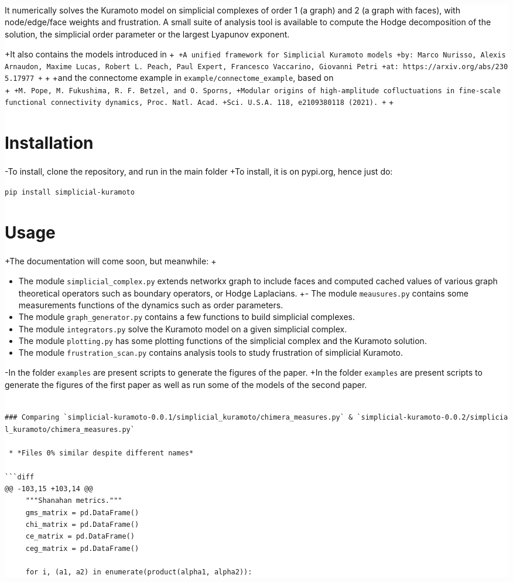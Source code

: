  It numerically solves the Kuramoto model on simplicial complexes of order 1 (a graph) and 2 (a graph with faces), with node/edge/face weights and frustration.
 A small suite of analysis tool is available to compute the Hodge decomposition of the solution, the simplicial order parameter or the largest Lyapunov exponent.
 
+It also contains the models introduced in
+```
+A unified framework for Simplicial Kuramoto models
+by: Marco Nurisso, Alexis Arnaudon, Maxime Lucas, Robert L. Peach, Paul Expert, Francesco Vaccarino, Giovanni Petri
+at: https://arxiv.org/abs/2305.17977
+```
+
+and the connectome example in `example/connectome_example`, based on  
+```
+M. Pope, M. Fukushima, R. F. Betzel, and O. Sporns,
+Modular origins of high-amplitude cofluctuations in fine-scale functional connectivity dynamics, Proc. Natl. Acad.
+Sci. U.S.A. 118, e2109380118 (2021).
+```
+
 # Installation
 
-To install, clone the repository, and run in the main folder
+To install, it is on pypi.org, hence just do:
 ```
 pip install simplicial-kuramoto
 ```
 
 # Usage
 
+The documentation will come soon, but meanwhile:
+
 - The module `simplicial_complex.py` extends networkx graph to include faces and computed cached values of various graph theoretical operators such as boundary operators, or Hodge Laplacians.
+- The module `meausures.py` contains some measurements functions of the dynamics such as order parameters.
 - The module `graph_generator.py` contains a few functions to build simplicial complexes.
 - The module `integrators.py` solve the Kuramoto model on a given simplicial complex.
 - The module `plotting.py` has some plotting functions of the simplicial complex and the Kuramoto solution.
 - The module `frustration_scan.py` contains analysis tools to study frustration of simplicial Kuramoto.
 
-In the folder `examples` are present scripts to generate the figures of the paper. 
+In the folder `examples` are present scripts to generate the figures of the first paper as well as run some of the models of the second paper.
```

### Comparing `simplicial-kuramoto-0.0.1/simplicial_kuramoto/chimera_measures.py` & `simplicial-kuramoto-0.0.2/simplicial_kuramoto/chimera_measures.py`

 * *Files 0% similar despite different names*

```diff
@@ -103,15 +103,14 @@
     """Shanahan metrics."""
     gms_matrix = pd.DataFrame()
     chi_matrix = pd.DataFrame()
     ce_matrix = pd.DataFrame()
     ceg_matrix = pd.DataFrame()
 
     for i, (a1, a2) in enumerate(product(alpha1, alpha2)):
```
